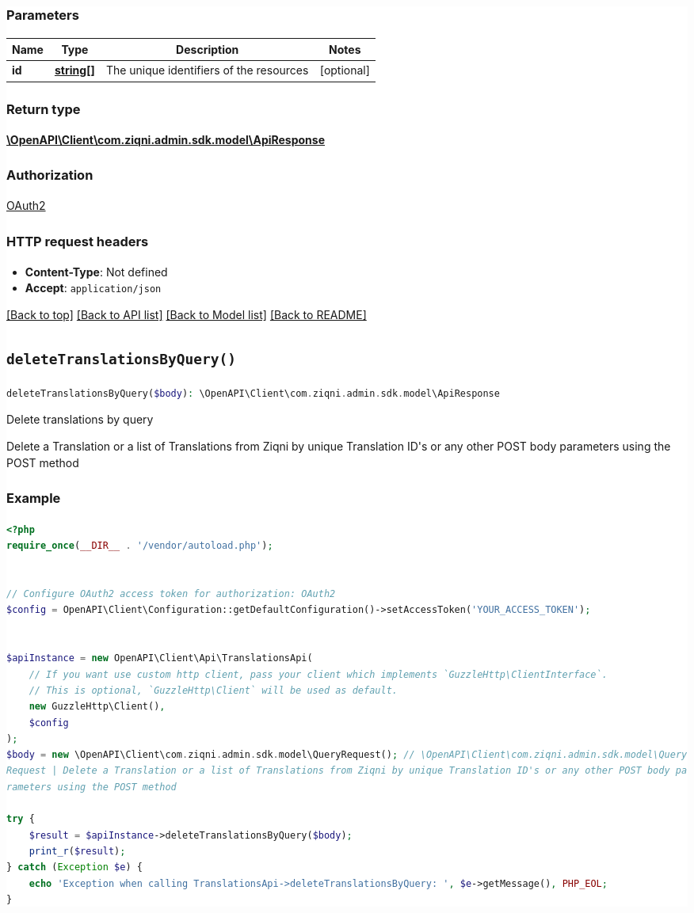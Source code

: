 ### Parameters

| Name | Type | Description  | Notes |
| ------------- | ------------- | ------------- | ------------- |
| **id** | [**string[]**](../Model/string.md)| The unique identifiers of the resources | [optional] |

### Return type

[**\OpenAPI\Client\com.ziqni.admin.sdk.model\ApiResponse**](../Model/ApiResponse.md)

### Authorization

[OAuth2](../../README.md#OAuth2)

### HTTP request headers

- **Content-Type**: Not defined
- **Accept**: `application/json`

[[Back to top]](#) [[Back to API list]](../../README.md#endpoints)
[[Back to Model list]](../../README.md#models)
[[Back to README]](../../README.md)

## `deleteTranslationsByQuery()`

```php
deleteTranslationsByQuery($body): \OpenAPI\Client\com.ziqni.admin.sdk.model\ApiResponse
```

Delete translations by query

Delete a Translation or a list of Translations from Ziqni by unique Translation ID's or any other POST body parameters using the POST method

### Example

```php
<?php
require_once(__DIR__ . '/vendor/autoload.php');


// Configure OAuth2 access token for authorization: OAuth2
$config = OpenAPI\Client\Configuration::getDefaultConfiguration()->setAccessToken('YOUR_ACCESS_TOKEN');


$apiInstance = new OpenAPI\Client\Api\TranslationsApi(
    // If you want use custom http client, pass your client which implements `GuzzleHttp\ClientInterface`.
    // This is optional, `GuzzleHttp\Client` will be used as default.
    new GuzzleHttp\Client(),
    $config
);
$body = new \OpenAPI\Client\com.ziqni.admin.sdk.model\QueryRequest(); // \OpenAPI\Client\com.ziqni.admin.sdk.model\QueryRequest | Delete a Translation or a list of Translations from Ziqni by unique Translation ID's or any other POST body parameters using the POST method

try {
    $result = $apiInstance->deleteTranslationsByQuery($body);
    print_r($result);
} catch (Exception $e) {
    echo 'Exception when calling TranslationsApi->deleteTranslationsByQuery: ', $e->getMessage(), PHP_EOL;
}
```
